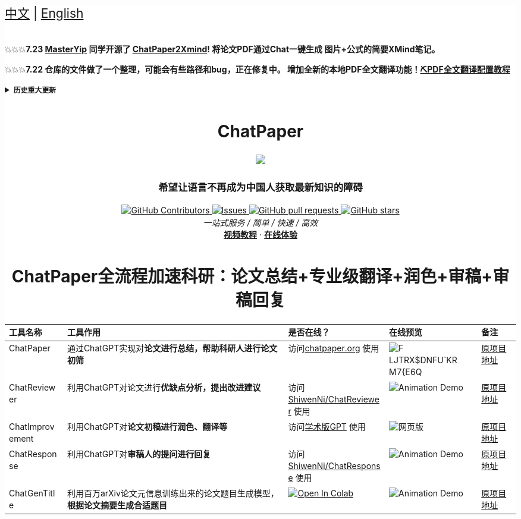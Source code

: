 <div style="font-size: 1.5rem;">
  <a href="./README.md">中文</a> |
  <a href="./readme_en.md">English</a>
</div>
</br>


💥💥💥<strong>7.23 [MasterYip](https://github.com/MasterYip) 同学开源了 [ChatPaper2Xmind](https://github.com/MasterYip/ChatPaper2Xmind)! 
将论文PDF通过Chat一键生成 图片+公式的简要XMind笔记。
 </strong>

💥💥💥<strong>7.22 仓库的文件做了一个整理，可能会有些路径和bug，正在修复中。
增加全新的本地PDF全文翻译功能！[⛏️PDF全文翻译配置教程](https://github.com/kaixindelele/ChatPaper#%E4%BB%BB%E6%84%8Fpdf%E5%85%A8%E6%96%87%E7%BF%BB%E8%AF%91%E9%85%8D%E7%BD%AE%E6%95%99%E7%A8%8B)
 </strong>

<details><summary><code><b>历史重大更新</b></code></summary></details>

<h1 align="center">ChatPaper</h1>
<div align="center">
  <a href="https://github.com/kaixindelele/ChatPaper">
  <img src="https://github.com/kaixindelele/ChatPaper/blob/main/images/homeLogo.jpg" width="25%">
  </a>

  <p align="center">
    <h3>希望让语言不再成为中国人获取最新知识的障碍</h3>
      <a href="https://github.com/kaixindelele/ChatPaper/graphs/contributors">
        <img alt="GitHub Contributors" src="https://img.shields.io/github/contributors/kaixindelele/ChatPaper" />
      </a>
      <a href="https://github.com/kaixindelele/ChatPaper/issues">
        <img alt="Issues" src="https://img.shields.io/github/issues/kaixindelele/ChatPaper?color=0088ff" />
      </a>
      <a href="https://github.com/kaixindelele/ChatPaper/pulls">
        <img alt="GitHub pull requests" src="https://img.shields.io/github/issues-pr/kaixindelele/ChatPaper?color=0088ff" />
      <a href="https://github.com/kaixindelele/ChatPaper/stargazers">
        <img alt="GitHub stars" src="https://img.shields.io/github/stars/kaixindelele/ChatPaper?color=ccf" />
      </a>
      <br/>
      <em>一站式服务 / 简单 / 快速 / 高效 </em>
      <br/>
      <a href="https://www.bilibili.com/video/BV1EM411x7Tr/"><strong>视频教程</strong></a>
        ·
      <a href="https://chatpaper.org/"><strong>在线体验</strong></a>
    </p>

  </p>
</div>

<h1 align="center">ChatPaper全流程加速科研：论文总结+专业级翻译+润色+审稿+审稿回复</h1>

|工具名称|工具作用|是否在线？|在线预览|备注|
|:-|:-|:-|:-|:-|
|ChatPaper|通过ChatGPT实现对**论文进行总结，帮助科研人进行论文初筛**|访问[chatpaper.org](https://chatpaper.org/) 使用|![F LJTRX$DNFU`KR M7{E6Q](https://github.com/kaixindelele/ChatPaper/assets/28528386/ceda14e8-7330-40d2-859e-0d39d99a2dfb) |[原项目地址](https://github.com/kaixindelele/ChatPaper)|
|ChatReviewer|利用ChatGPT对论文进行**优缺点分析，提出改进建议**|访问[ShiwenNi/ChatReviewer](https://huggingface.co/spaces/ShiwenNi/ChatReviewer) 使用|<img alt="Animation Demo" src="https://github.com/kaixindelele/ChatPaper/blob/main/images/chatrevierer.png" />|[原项目地址](https://github.com/nishiwen1214/ChatReviewer)|
|ChatImprovement|利用ChatGPT对**论文初稿进行润色、翻译等**|访问[学术版GPT](http://academic.chatwithpaper.org/) 使用|![网页版](https://github.com/kaixindelele/ChatPaper/assets/28528386/d6cf75e7-b2a3-43c2-8d48-4174c9ee3560)|[原项目地址](https://github.com/binary-husky/chatgpt_academic)|
|ChatResponse|利用ChatGPT对**审稿人的提问进行回复**|访问[ShiwenNi/ChatResponse](https://huggingface.co/spaces/ShiwenNi/ChatResponse) 使用|<img alt="Animation Demo" src="https://github.com/kaixindelele/ChatPaper/blob/main/images/chatresponse.jpg" />|[原项目地址](https://github.com/nishiwen1214/ChatReviewer)|
|ChatGenTitle|利用百万arXiv论文元信息训练出来的论文题目生成模型，**根据论文摘要生成合适题目**|<a href="https://drive.google.com/file/d/1akrC4-YnYdiyD1_VK-92hncN7HS0FLf5/view?usp=sharing" target="_parent"><img src="https://colab.research.google.com/assets/colab-badge.svg" alt="Open In Colab"/></a>|<img alt="Animation Demo" src="https://github.com/kaixindelele/ChatPaper/blob/main/images/chatgentitle.png" />|[原项目地址](https://github.com/WangRongsheng/ChatGenTitle)|
